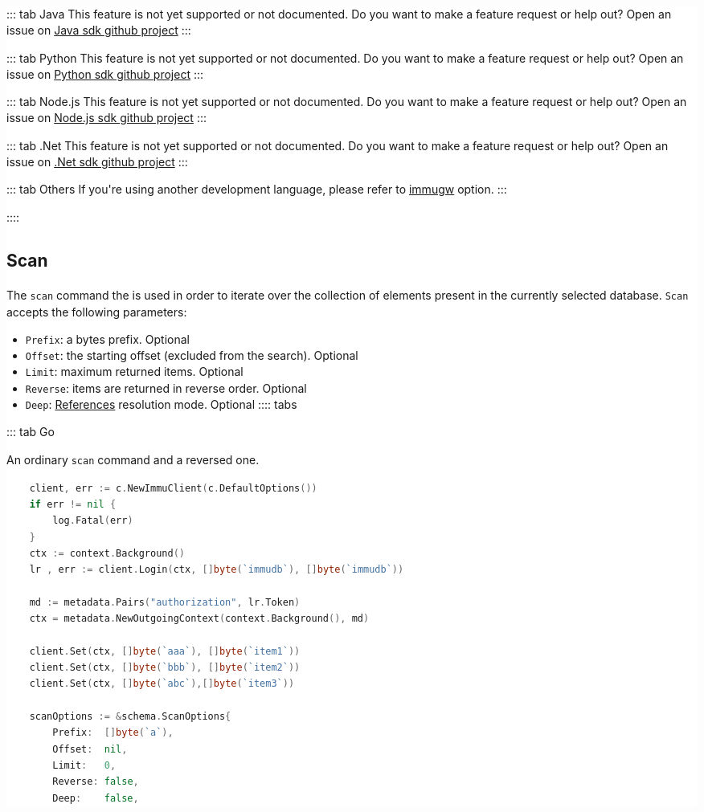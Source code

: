 ::: tab Java
This feature is not yet supported or not documented.
Do you want to make a feature request or help out? Open an issue on [Java sdk github project](https://github.com/codenotary/immudb4j/issues/new)
:::

::: tab Python
This feature is not yet supported or not documented.
Do you want to make a feature request or help out? Open an issue on [Python sdk github project](https://github.com/codenotary/immudb-py/issues/new)
:::

::: tab Node.js
This feature is not yet supported or not documented.
Do you want to make a feature request or help out? Open an issue on [Node.js sdk github project](https://github.com/codenotary/immudb-node/issues/new)
:::

::: tab .Net
This feature is not yet supported or not documented.
Do you want to make a feature request or help out? Open an issue on [.Net sdk github project](https://github.com/codenotary/immudb4dotnet/issues/new)
:::

::: tab Others
If you're using another development language, please refer to [immugw](https://docs.immudb.io/0.8.1/immugw/) option.
:::

::::

## Scan
The `scan` command the is used in order to iterate over the collection of elements present in the currently selected database.
`Scan` accepts the following parameters:
* `Prefix`: a bytes prefix. Optional
* `Offset`: the starting offset (excluded from the search). Optional
* `Limit`: maximum returned items. Optional
* `Reverse`: items are returned in reverse order. Optional
* `Deep`: [References](#references) resolution mode. Optional
:::: tabs

::: tab Go

An ordinary `scan` command and a reversed one.

```go
    client, err := c.NewImmuClient(c.DefaultOptions())
    if err != nil {
        log.Fatal(err)
    }
    ctx := context.Background()
    lr , err := client.Login(ctx, []byte(`immudb`), []byte(`immudb`))

    md := metadata.Pairs("authorization", lr.Token)
    ctx = metadata.NewOutgoingContext(context.Background(), md)

    client.Set(ctx, []byte(`aaa`), []byte(`item1`))
    client.Set(ctx, []byte(`bbb`), []byte(`item2`))
    client.Set(ctx, []byte(`abc`),[]byte(`item3`))

    scanOptions := &schema.ScanOptions{
        Prefix:  []byte(`a`),
        Offset:  nil,
        Limit:   0,
        Reverse: false,
        Deep:    false,
```